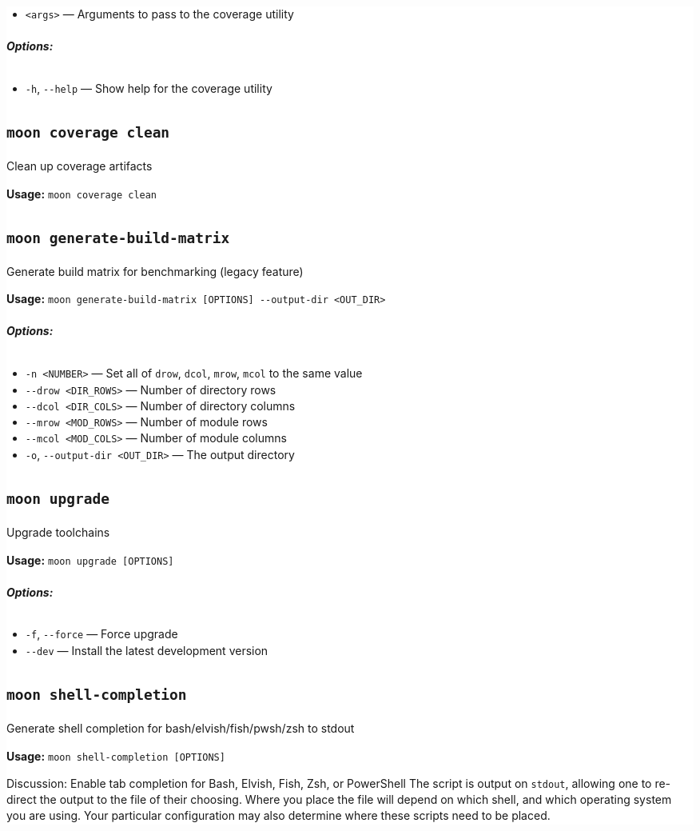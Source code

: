 * `<args>` — Arguments to pass to the coverage utility

###### **Options:**

* `-h`, `--help` — Show help for the coverage utility



## `moon coverage clean`

Clean up coverage artifacts

**Usage:** `moon coverage clean`



## `moon generate-build-matrix`

Generate build matrix for benchmarking (legacy feature)

**Usage:** `moon generate-build-matrix [OPTIONS] --output-dir <OUT_DIR>`

###### **Options:**

* `-n <NUMBER>` — Set all of `drow`, `dcol`, `mrow`, `mcol` to the same value
* `--drow <DIR_ROWS>` — Number of directory rows
* `--dcol <DIR_COLS>` — Number of directory columns
* `--mrow <MOD_ROWS>` — Number of module rows
* `--mcol <MOD_COLS>` — Number of module columns
* `-o`, `--output-dir <OUT_DIR>` — The output directory



## `moon upgrade`

Upgrade toolchains

**Usage:** `moon upgrade [OPTIONS]`

###### **Options:**

* `-f`, `--force` — Force upgrade
* `--dev` — Install the latest development version



## `moon shell-completion`

Generate shell completion for bash/elvish/fish/pwsh/zsh to stdout

**Usage:** `moon shell-completion [OPTIONS]`


Discussion:
Enable tab completion for Bash, Elvish, Fish, Zsh, or PowerShell
The script is output on `stdout`, allowing one to re-direct the
output to the file of their choosing. Where you place the file
will depend on which shell, and which operating system you are
using. Your particular configuration may also determine where
these scripts need to be placed.
